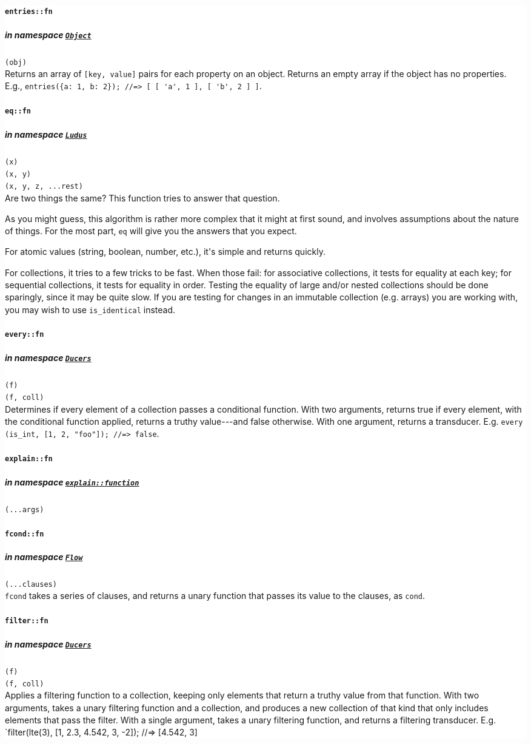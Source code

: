 
#### `entries::fn`
##### in namespace [`Object`](Object.md)
`(obj)`<br/>
Returns an array of `[key, value]` pairs for each property on an object. Returns an empty array if the object has no properties. E.g., `entries({a: 1, b: 2}); //=> [ [ 'a', 1 ], [ 'b', 2 ] ]`.

#### `eq::fn`
##### in namespace [`Ludus`](Ludus.md)
`(x)`<br/>
`(x, y)`<br/>
`(x, y, z, ...rest)`<br/>
Are two things the same? This function tries to answer that question.

  

  As you might guess, this algorithm is rather more complex that it might at first sound, and involves assumptions about the nature of things. For the most part, `eq` will give you the answers that you expect. 

  

  For atomic values (string, boolean, number, etc.), it's simple and returns quickly.

  

  For collections, it tries to a few tricks to be fast. When those fail: for associative collections, it tests for equality at each key; for sequential collections, it tests for equality in order. Testing the equality of large and/or nested collections should be done sparingly, since it may be quite slow. If you are testing for changes in an immutable collection (e.g. arrays) you are working with, you may wish to use `is_identical` instead.

#### `every::fn`
##### in namespace [`Ducers`](Ducers.md)
`(f)`<br/>
`(f, coll)`<br/>
Determines if every element of a collection passes a conditional function. With two arguments, returns true if every element, with the conditional function applied, returns a truthy value---and false otherwise. With one argument, returns a transducer. E.g. `every(is_int, [1, 2, "foo"]); //=> false`.

#### `explain::fn`
##### in namespace [`explain::function`](explain::function.md)
`(...args)`<br/>
#### `fcond::fn`
##### in namespace [`Flow`](Flow.md)
`(...clauses)`<br/>
`fcond` takes a series of clauses, and returns a unary function that passes its value to the clauses, as `cond`.

#### `filter::fn`
##### in namespace [`Ducers`](Ducers.md)
`(f)`<br/>
`(f, coll)`<br/>
Applies a filtering function to a collection, keeping only elements that return a truthy value from that function. With two arguments, takes a unary filtering function and a collection, and produces a new collection of that kind that only includes elements that pass the filter. With a single argument, takes a unary filtering function, and returns a filtering transducer. E.g. `filter(lte(3), [1, 2.3, 4.542, 3, -2]); //=> [4.542, 3]
